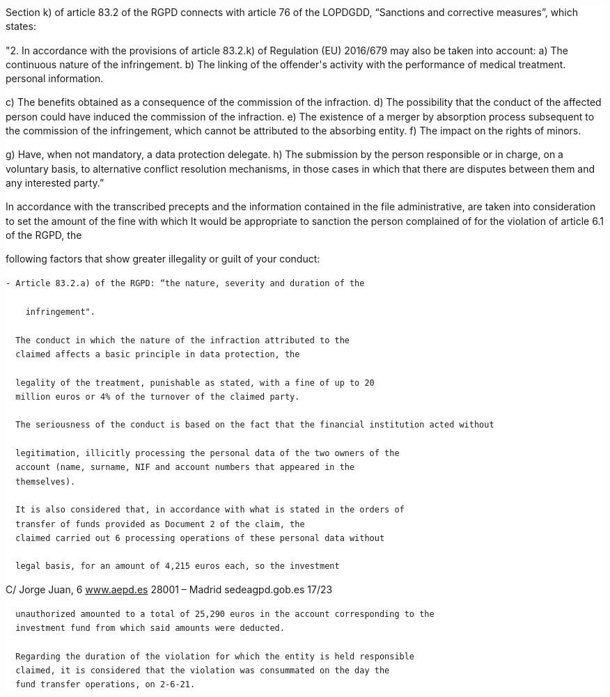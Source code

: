 Section k) of article 83.2 of the RGPD connects with article 76 of the LOPDGDD,
“Sanctions and corrective measures”, which states:

   "2. In accordance with the provisions of article 83.2.k) of Regulation (EU) 2016/679
   may also be taken into account:
   a) The continuous nature of the infringement.
   b) The linking of the offender's activity with the performance of medical treatment.
   personal information.

   c) The benefits obtained as a consequence of the commission of the infraction.
   d) The possibility that the conduct of the affected person could have induced the
   commission of the infraction.
   e) The existence of a merger by absorption process subsequent to the commission of the
   infringement, which cannot be attributed to the absorbing entity.
   f) The impact on the rights of minors.

   g) Have, when not mandatory, a data protection delegate.
   h) The submission by the person responsible or in charge, on a voluntary basis,
   to alternative conflict resolution mechanisms, in those cases in which
   that there are disputes between them and any interested party.”

In accordance with the transcribed precepts and the information contained in the file
administrative, are taken into consideration to set the amount of the fine with which
It would be appropriate to sanction the person complained of for the violation of article 6.1 of the RGPD, the

following factors that show greater illegality or guilt of your
conduct:

    - Article 83.2.a) of the RGPD: “the nature, severity and duration of the

        infringement".

      The conduct in which the nature of the infraction attributed to the
      claimed affects a basic principle in data protection, the

      legality of the treatment, punishable as stated, with a fine of up to 20
      million euros or 4% of the turnover of the claimed party.

      The seriousness of the conduct is based on the fact that the financial institution acted without

      legitimation, illicitly processing the personal data of the two owners of the
      account (name, surname, NIF and account numbers that appeared in the
      themselves).

      It is also considered that, in accordance with what is stated in the orders of
      transfer of funds provided as Document 2 of the claim, the
      claimed carried out 6 processing operations of these personal data without

      legal basis, for an amount of 4,215 euros each, so the investment

C/ Jorge Juan, 6 www.aepd.es
28001 – Madrid sedeagpd.gob.es 17/23

      unauthorized amounted to a total of 25,290 euros in the account corresponding to the
      investment fund from which said amounts were deducted.

      Regarding the duration of the violation for which the entity is held responsible
      claimed, it is considered that the violation was consummated on the day the
      fund transfer operations, on 2-6-21.
